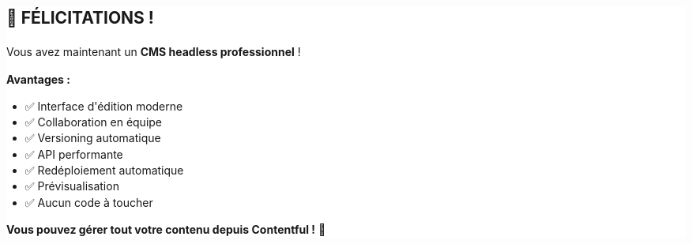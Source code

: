 
## 🎉 FÉLICITATIONS !

Vous avez maintenant un **CMS headless professionnel** !

**Avantages :**
- ✅ Interface d'édition moderne
- ✅ Collaboration en équipe
- ✅ Versioning automatique
- ✅ API performante
- ✅ Redéploiement automatique
- ✅ Prévisualisation
- ✅ Aucun code à toucher

**Vous pouvez gérer tout votre contenu depuis Contentful !** 🚀
